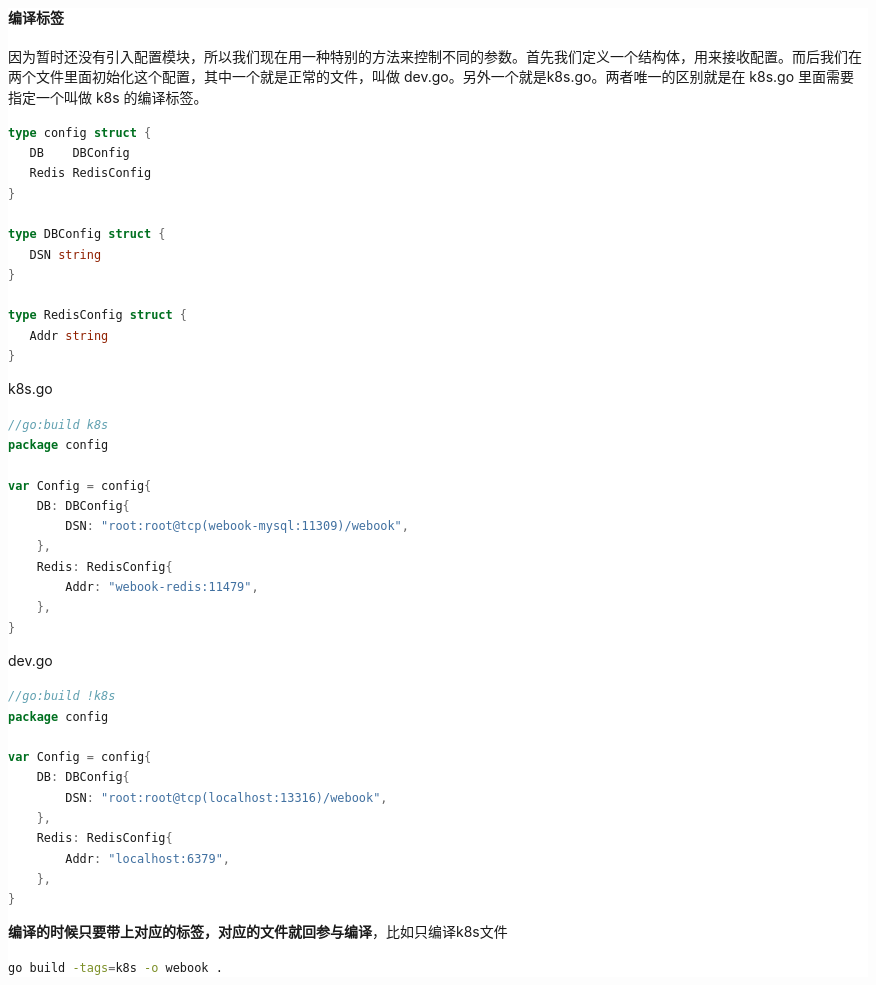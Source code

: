 #### 编译标签

因为暂时还没有引入配置模块，所以我们现在用一种特别的方法来控制不同的参数。首先我们定义一个结构体，用来接收配置。而后我们在两个文件里面初始化这个配置，其中一个就是正常的文件，叫做 dev.go。另外一个就是k8s.go。两者唯一的区别就是在 k8s.go 里面需要指定一个叫做 k8s 的编译标签。

```go
type config struct {
   DB    DBConfig
   Redis RedisConfig
}

type DBConfig struct {
   DSN string
}

type RedisConfig struct {
   Addr string
}
```

k8s.go

```go
//go:build k8s
package config

var Config = config{
	DB: DBConfig{
		DSN: "root:root@tcp(webook-mysql:11309)/webook",
	},
	Redis: RedisConfig{
		Addr: "webook-redis:11479",
	},
}
```

dev.go

```go
//go:build !k8s
package config

var Config = config{
	DB: DBConfig{
		DSN: "root:root@tcp(localhost:13316)/webook",
	},
	Redis: RedisConfig{
		Addr: "localhost:6379",
	},
}
```

**编译的时候只要带上对应的标签，对应的文件就回参与编译**，比如只编译k8s文件

```bash
go build -tags=k8s -o webook .
```
